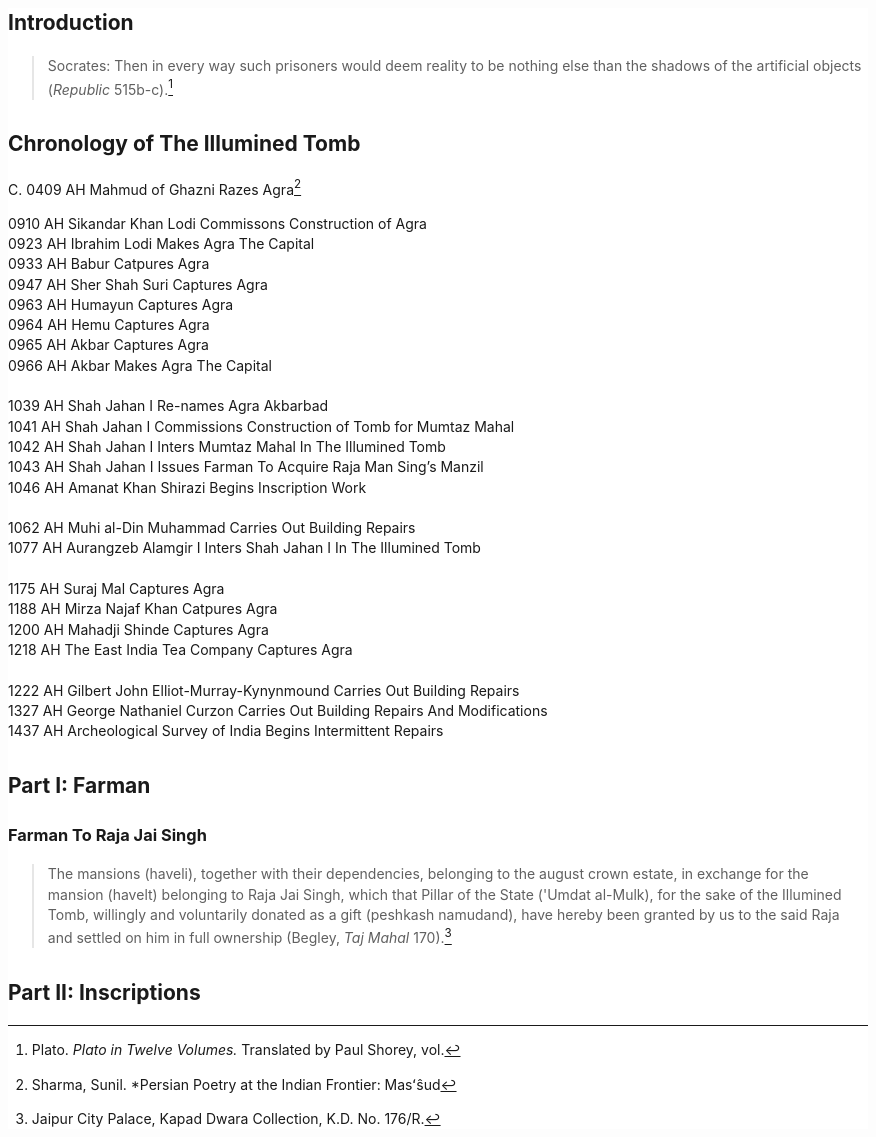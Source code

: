 ## Introduction

> Socrates: Then in every way such prisoners would deem reality to be
> nothing else than the shadows of the artificial objects (*Republic*
> 515b-c).[^7]

## Chronology of The Illumined Tomb

C. 0409 AH Mahmud of Ghazni Razes Agra[^8]

0910 AH Sikandar Khan Lodi Commissons Construction of Agra<br>
0923 AH Ibrahim Lodi Makes Agra The Capital<br>
0933 AH Babur Catpures Agra<br>
0947 AH Sher Shah Suri Captures Agra<br>
0963 AH Humayun Captures Agra<br>
0964 AH Hemu Captures Agra<br>
0965 AH Akbar Captures Agra<br>
0966 AH Akbar Makes Agra The Capital<br>
<br>
1039 AH Shah Jahan I Re-names Agra Akbarbad<br>
1041 AH Shah Jahan I Commissions Construction of Tomb for Mumtaz Mahal<br>
1042 AH Shah Jahan I Inters Mumtaz Mahal In The Illumined Tomb<br>
1043 AH Shah Jahan I Issues Farman To Acquire Raja Man Sing’s Manzil<br>
1046 AH Amanat Khan Shirazi Begins Inscription Work<br>
<br>
1062 AH Muhi al-Din Muhammad Carries Out Building Repairs<br>
1077 AH Aurangzeb Alamgir I Inters Shah Jahan I In The Illumined Tomb<br>
<br>
1175 AH Suraj Mal Captures Agra<br>
1188 AH Mirza Najaf Khan Catpures Agra<br>
1200 AH Mahadji Shinde Captures Agra<br>
1218 AH The East India Tea Company Captures Agra<br>
<br>
1222 AH Gilbert John Elliot-Murray-Kynynmound Carries Out Building Repairs<br>
1327 AH George Nathaniel Curzon Carries Out Building Repairs And Modifications<br>
1437 AH Archeological Survey of India Begins Intermittent Repairs<br>

## Part I: Farman 

### Farman To Raja Jai Singh

> The mansions (haveli), together with their dependencies, belonging to
> the august crown estate, in exchange for the mansion (havelt)
> belonging to Raja Jai Singh, which that Pillar of the State ('Umdat
> al-Mulk), for the sake of the Illumined Tomb, willingly and
> voluntarily donated as a gift (peshkash namudand), have hereby been
> granted by us to the said Raja and settled on him in full ownership
> (Begley, *Taj Mahal* 170).[^9]

## Part II: Inscriptions


[^1]: &lrm;پادشاه‌نامه, padshah nama: “Chronicle of the Emperor” (Page xxiii)
[^3]: તન-મન-ધન a. n. \[See તન + મન + ધન\] Lit. The body, the mind, and
[^4]: Sehrawat, Sourabh. 2022, p. a group of people standing in front of
[^5]: painting, with watercolour, Wellcome Collection, c. 1800, pp.
[^6]: Begley, Wayne E. "The Myth of the Taj Mahal and a New Theory of
[^7]: Plato. *Plato in Twelve Volumes.* Translated by Paul Shorey, vol.
[^8]: Sharma, Sunil. *Persian Poetry at the Indian Frontier: Masʻŝud
[^9]: Jaipur City Palace, Kapad Dwara Collection, K.D. No. 176/R.
[^10]: *The Message of the Qurʼan.* Translated by Muhammad Asad, Book
[^11]: Qazwini, Muhammad Amina. *Padshah Nama*. Br. Lib., MSS. Or. 174,
[^12]: Lahori, ‘Abd Al-Hamid. *Padsha Nama*, ed by Maulvi Kabiruddin and
[^13]: Kalim, Abu Talib, *Padshah Nama*, Br. Lib., MS. Or 357.
[^14]: Qudsi, Muhammad Jan*. Zafar Nama-i-Shah Jahan*, various MSS.